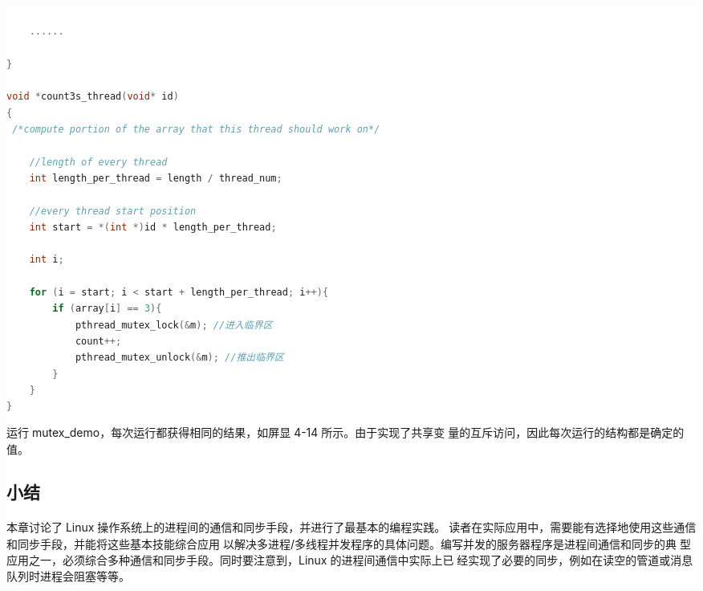 ```c

    ......

}

void *count3s_thread(void* id)
{
 /*compute portion of the array that this thread should work on*/
 
    //length of every thread 
    int length_per_thread = length / thread_num; 
    
    //every thread start position 
    int start = *(int *)id * length_per_thread; 
    
    int i;

    for (i = start; i < start + length_per_thread; i++){
        if (array[i] == 3){
            pthread_mutex_lock(&m); //进入临界区 
            count++;
            pthread_mutex_unlock(&m); //推出临界区
        }
    }
}
```

运行 mutex_demo，每次运行都获得相同的结果，如屏显 4-14 所示。由于实现了共享变 量的互斥访问，因此每次运行的结构都是确定的值。

## 小结
本章讨论了 Linux 操作系统上的进程间的通信和同步手段，并进行了最基本的编程实践。
读者在实际应用中，需要能有选择地使用这些通信和同步手段，并能将这些基本技能综合应用 以解决多进程/多线程并发程序的具体问题。编写并发的服务器程序是进程间通信和同步的典 型应用之一，必须综合多种通信和同步手段。同时要注意到，Linux 的进程间通信中实际上已 经实现了必要的同步，例如在读空的管道或消息队列时进程会阻塞等等。

  [1]: https://raw.githubusercontent.com/GitHub-Weng/GitHub-Weng.github.io/master/img/communication%20and%20synchoronization%20between%20processes/using_pipe_create_2_process.jpg
  [2]: https://raw.githubusercontent.com/GitHub-Weng/GitHub-Weng.github.io/master/img/communication%20and%20synchoronization%20between%20processes/ls_more_pipe.jpg
  [3]: https://my.oschina.net/renhc/blog/34991
  [4]: https://raw.githubusercontent.com/GitHub-Weng/GitHub-Weng.github.io/master/img/communication%20and%20synchoronization%20between%20processes/map_share_memory.jpg
  [5]: https://raw.githubusercontent.com/GitHub-Weng/GitHub-Weng.github.io/master/img/communication%20and%20synchoronization%20between%20processes/shmatt_demo.jpg
  [6]: https://raw.githubusercontent.com/GitHub-Weng/GitHub-Weng.github.io/master/img/communication%20and%20synchoronization%20between%20processes/shmatt_read_demo_part_output.jpg
